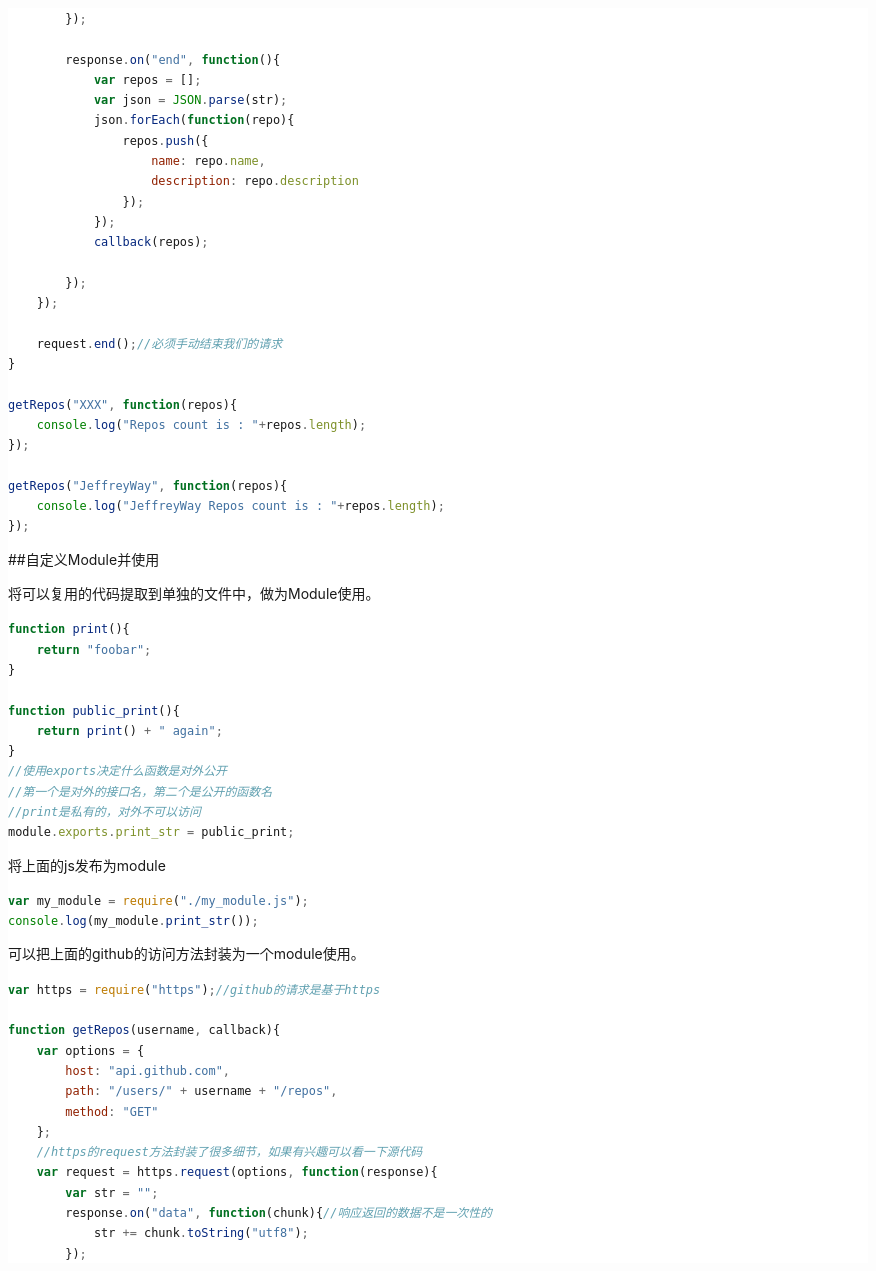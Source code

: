 ```javascript
		});

		response.on("end", function(){
			var repos = [];
			var json = JSON.parse(str);
			json.forEach(function(repo){
				repos.push({
					name: repo.name,
					description: repo.description
				});
			});
			callback(repos);
			
		});
	});

	request.end();//必须手动结束我们的请求
}

getRepos("XXX", function(repos){
	console.log("Repos count is : "+repos.length);		
});

getRepos("JeffreyWay", function(repos){
	console.log("JeffreyWay Repos count is : "+repos.length);		
});
```

##自定义Module并使用

将可以复用的代码提取到单独的文件中，做为Module使用。
```javascript
function print(){
	return "foobar";
}

function public_print(){
	return print() + " again";
}
//使用exports决定什么函数是对外公开
//第一个是对外的接口名，第二个是公开的函数名
//print是私有的，对外不可以访问
module.exports.print_str = public_print;
```
将上面的js发布为module
```javascript
var my_module = require("./my_module.js");
console.log(my_module.print_str());
```
可以把上面的github的访问方法封装为一个module使用。
```javascript
var https = require("https");//github的请求是基于https

function getRepos(username, callback){
	var options = {
		host: "api.github.com",
		path: "/users/" + username + "/repos",
		method: "GET"
	};
	//https的request方法封装了很多细节，如果有兴趣可以看一下源代码
	var request = https.request(options, function(response){
		var str = "";
		response.on("data", function(chunk){//响应返回的数据不是一次性的
			str += chunk.toString("utf8");
		});
```